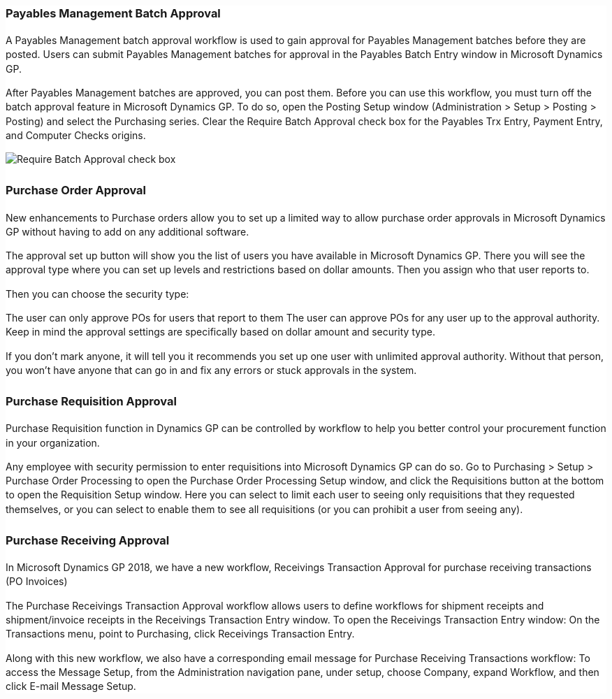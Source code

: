 ### Payables Management Batch Approval

A Payables Management batch approval workflow is used to gain approval for Payables Management batches before they are posted. Users can submit Payables Management batches for approval in the Payables Batch Entry window in Microsoft Dynamics GP.

After Payables Management batches are approved, you can post them.  Before you can use this workflow, you must turn off the batch approval feature in Microsoft 
Dynamics GP. To do so, open the Posting Setup window (Administration > Setup > Posting > Posting) and select the Purchasing series. Clear the Require Batch Approval check box for the Payables Trx Entry, Payment Entry, and Computer Checks origins.

![Require Batch Approval check box](media/WORKPAYB0001.png)

### Purchase Order Approval

New enhancements to Purchase orders allow you to set up a limited way to allow purchase order approvals in Microsoft Dynamics GP without having to add on any additional software.

The approval set up button will show you the list of users you have available in Microsoft Dynamics GP. There you will see the approval type where you can set up levels and restrictions based on dollar amounts. Then you assign who that user reports to.

Then you can choose the security type:

The user can only approve POs for users that report to them
The user can approve POs for any user up to the approval authority.
Keep in mind the approval settings are specifically based on dollar amount and security type.

If you don’t mark anyone, it will tell you it recommends you set up one user with unlimited approval authority. Without that person, you won’t have anyone that can go in and fix any errors or stuck approvals in the system.

### Purchase Requisition Approval

Purchase Requisition function in Dynamics GP can be controlled by workflow to help you better control your procurement function in your organization.

Any employee with security permission to enter requisitions into Microsoft Dynamics GP can do so. Go to Purchasing > Setup > Purchase Order Processing to open the Purchase Order Processing Setup window, and click the Requisitions button at the bottom to open the Requisition Setup window. Here you can select to limit each user to seeing only requisitions that they requested themselves, or you can select to enable them to see all requisitions (or you can prohibit a user from seeing any).

### Purchase Receiving Approval

In Microsoft Dynamics GP 2018, we have a new workflow, Receivings Transaction Approval for purchase receiving transactions (PO Invoices)

The Purchase Receivings Transaction Approval workflow allows users to define workflows for shipment receipts and shipment/invoice receipts in the Receivings Transaction Entry window. To open the Receivings Transaction Entry window: On the Transactions menu, point to Purchasing, click Receivings Transaction Entry.

Along with this new workflow, we also have a corresponding email message for Purchase Receiving Transactions workflow: To access the Message Setup, from the Administration navigation pane, under setup, choose Company, expand Workflow, and then click E-mail Message Setup.
